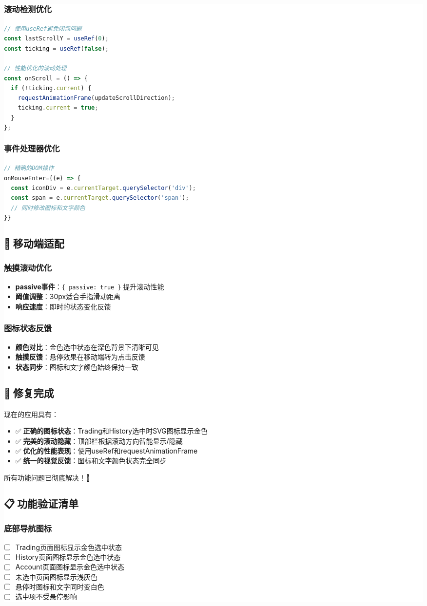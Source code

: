 ### 滚动检测优化
```javascript
// 使用useRef避免闭包问题
const lastScrollY = useRef(0);
const ticking = useRef(false);

// 性能优化的滚动处理
const onScroll = () => {
  if (!ticking.current) {
    requestAnimationFrame(updateScrollDirection);
    ticking.current = true;
  }
};
```

### 事件处理器优化
```javascript
// 精确的DOM操作
onMouseEnter={(e) => {
  const iconDiv = e.currentTarget.querySelector('div');
  const span = e.currentTarget.querySelector('span');
  // 同时修改图标和文字颜色
}}
```

## 📱 移动端适配

### 触摸滚动优化
- **passive事件**：`{ passive: true }` 提升滚动性能
- **阈值调整**：30px适合手指滑动距离
- **响应速度**：即时的状态变化反馈

### 图标状态反馈
- **颜色对比**：金色选中状态在深色背景下清晰可见
- **触摸反馈**：悬停效果在移动端转为点击反馈
- **状态同步**：图标和文字颜色始终保持一致

## 🎉 修复完成

现在的应用具有：
- ✅ **正确的图标状态**：Trading和History选中时SVG图标显示金色
- ✅ **完美的滚动隐藏**：顶部栏根据滚动方向智能显示/隐藏
- ✅ **优化的性能表现**：使用useRef和requestAnimationFrame
- ✅ **统一的视觉反馈**：图标和文字颜色状态完全同步

所有功能问题已彻底解决！🚀

## 📋 功能验证清单

### 底部导航图标
- [ ] Trading页面图标显示金色选中状态
- [ ] History页面图标显示金色选中状态
- [ ] Account页面图标显示金色选中状态
- [ ] 未选中页面图标显示浅灰色
- [ ] 悬停时图标和文字同时变白色
- [ ] 选中项不受悬停影响
